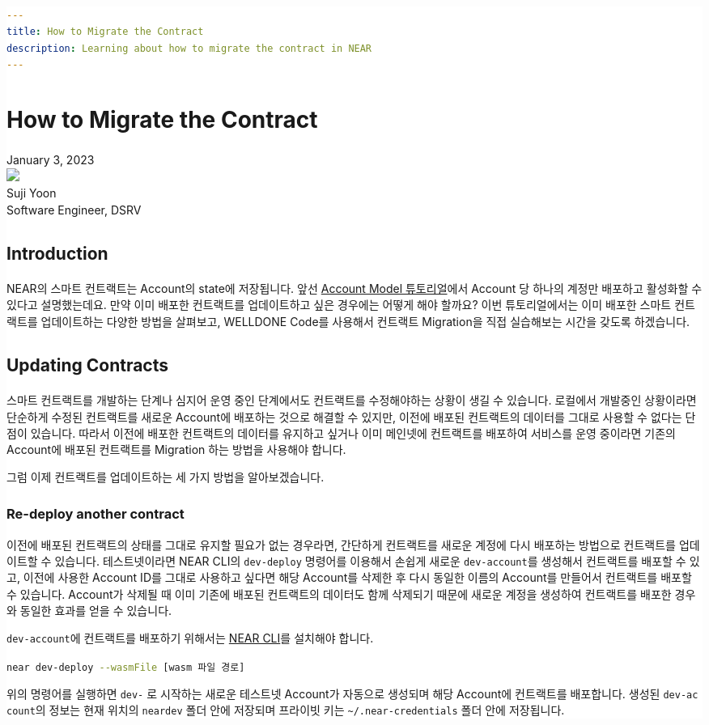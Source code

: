 ```yaml
---
title: How to Migrate the Contract
description: Learning about how to migrate the contract in NEAR
---
```


# How to Migrate the Contract

<div>
  <span className='author-sm'>January 3, 2023</span>
  <div className='author-div'>
    <div className='author-avatars'>
      <a href='https://github.com/Yoon-Suji' target='_blank'><img src='https://avatars.githubusercontent.com/u/70956926?v=4' /></a>
    </div>
    <div>
      <span className='author-name'>Suji Yoon</span><br/>
      <span className='author-sm'>Software Engineer, DSRV </span>
    </div>
  </div>
</div>

## Introduction

NEAR의 스마트 컨트랙트는 Account의 state에 저장됩니다. 앞선 [Account Model 튜토리얼](https://docs.welldonestudio.io/tutorials/near-ecosystem/account)에서 Account 당 하나의 계정만 배포하고 활성화할 수 있다고 설명했는데요. 만약 이미 배포한 컨트랙트를 업데이트하고 싶은 경우에는 어떻게 해야 할까요? 이번 튜토리얼에서는 이미 배포한 스마트 컨트랙트를 업데이트하는 다양한 방법을 살펴보고, WELLDONE Code를 사용해서 컨트랙트 Migration을 직접 실습해보는 시간을 갖도록 하겠습니다.

## Updating Contracts

스마트 컨트랙트를 개발하는 단계나 심지어 운영 중인 단계에서도 컨트랙트를 수정해야하는 상황이 생길 수 있습니다.  로컬에서 개발중인 상황이라면 단순하게 수정된 컨트랙트를 새로운 Account에 배포하는 것으로 해결할 수 있지만, 이전에 배포된 컨트랙트의 데이터를 그대로 사용할 수 없다는 단점이 있습니다. 따라서 이전에 배포한 컨트랙트의 데이터를 유지하고 싶거나 이미 메인넷에 컨트랙트를 배포하여 서비스를 운영 중이라면 기존의 Account에 배포된 컨트랙트를 Migration 하는 방법을 사용해야 합니다. 

그럼 이제 컨트랙트를 업데이트하는 세 가지 방법을 알아보겠습니다.

### Re-deploy another contract

이전에 배포된 컨트랙트의 상태를 그대로 유지할 필요가 없는 경우라면, 간단하게 컨트랙트를 새로운 계정에 다시 배포하는 방법으로 컨트랙트를 업데이트할 수 있습니다. 테스트넷이라면 NEAR CLI의 `dev-deploy` 명령어를 이용해서 손쉽게 새로운 `dev-account`를 생성해서 컨트랙트를 배포할 수 있고, 이전에 사용한 Account ID를 그대로 사용하고 싶다면 해당 Account를 삭제한 후 다시 동일한 이름의 Account를 만들어서 컨트랙트를 배포할 수 있습니다. Account가 삭제될 때 이미 기존에 배포된 컨트랙트의 데이터도 함께 삭제되기 때문에 새로운 계정을 생성하여 컨트랙트를 배포한 경우와 동일한 효과를 얻을 수 있습니다.

`dev-account`에 컨트랙트를 배포하기 위해서는 [NEAR CLI](https://docs.near.org/tools/near-cli#installation)를 설치해야 합니다. 

```bash
near dev-deploy --wasmFile [wasm 파일 경로]
```

위의 명령어를 실행하면 `dev-` 로 시작하는 새로운 테스트넷 Account가 자동으로 생성되며 해당 Account에 컨트랙트를 배포합니다. 생성된 `dev-account`의 정보는 현재 위치의 `neardev` 폴더 안에 저장되며 프라이빗 키는 `~/.near-credentials` 폴더 안에 저장됩니다. 
